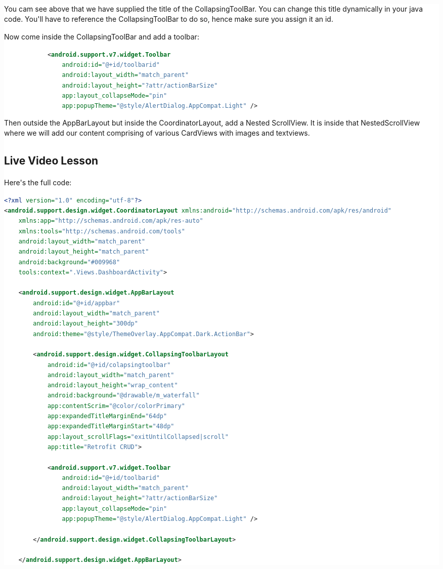 You cam see above that we have supplied the title of the CollapsingToolBar. You can change this title dynamically in your java code. You'll have to reference the CollapsingToolBar to do so, hence make sure you assign it an id.

Now come inside the CollapsingToolBar and add a toolbar:

```xml
            <android.support.v7.widget.Toolbar
                android:id="@+id/toolbarid"
                android:layout_width="match_parent"
                android:layout_height="?attr/actionBarSize"
                app:layout_collapseMode="pin"
                app:popupTheme="@style/AlertDialog.AppCompat.Light" />
```

Then outside the AppBarLayout but inside the CoordinatorLayout, add a Nested ScrollView. It is inside that NestedScrollView where we will add our content comprising of various CardViews with images and textviews.

## Live Video Lesson

<iframe width="788" height="443" src="https://www.youtube.com/embed/MU0rFQJ87uI" title="YouTube video player" frameborder="0" allow="accelerometer; autoplay; clipboard-write; encrypted-media; gyroscope; picture-in-picture" allowfullscreen></iframe>

Here's the full code:

```xml
<?xml version="1.0" encoding="utf-8"?>
<android.support.design.widget.CoordinatorLayout xmlns:android="http://schemas.android.com/apk/res/android"
    xmlns:app="http://schemas.android.com/apk/res-auto"
    xmlns:tools="http://schemas.android.com/tools"
    android:layout_width="match_parent"
    android:layout_height="match_parent"
    android:background="#009968"
    tools:context=".Views.DashboardActivity">

    <android.support.design.widget.AppBarLayout
        android:id="@+id/appbar"
        android:layout_width="match_parent"
        android:layout_height="300dp"
        android:theme="@style/ThemeOverlay.AppCompat.Dark.ActionBar">

        <android.support.design.widget.CollapsingToolbarLayout
            android:id="@+id/colapsingtoolbar"
            android:layout_width="match_parent"
            android:layout_height="wrap_content"
            android:background="@drawable/m_waterfall"
            app:contentScrim="@color/colorPrimary"
            app:expandedTitleMarginEnd="64dp"
            app:expandedTitleMarginStart="48dp"
            app:layout_scrollFlags="exitUntilCollapsed|scroll"
            app:title="Retrofit CRUD">

            <android.support.v7.widget.Toolbar
                android:id="@+id/toolbarid"
                android:layout_width="match_parent"
                android:layout_height="?attr/actionBarSize"
                app:layout_collapseMode="pin"
                app:popupTheme="@style/AlertDialog.AppCompat.Light" />

        </android.support.design.widget.CollapsingToolbarLayout>

    </android.support.design.widget.AppBarLayout>

```